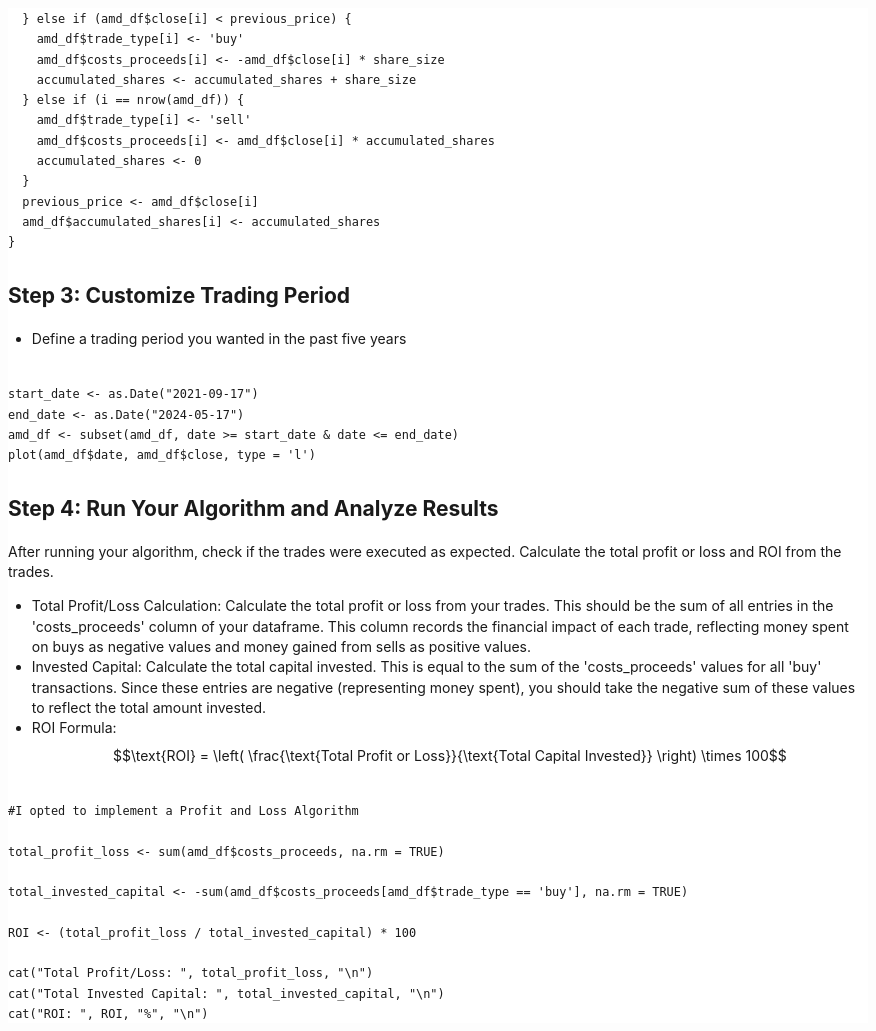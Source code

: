 ```{r trading}
  } else if (amd_df$close[i] < previous_price) {
    amd_df$trade_type[i] <- 'buy'
    amd_df$costs_proceeds[i] <- -amd_df$close[i] * share_size
    accumulated_shares <- accumulated_shares + share_size
  } else if (i == nrow(amd_df)) {
    amd_df$trade_type[i] <- 'sell'
    amd_df$costs_proceeds[i] <- amd_df$close[i] * accumulated_shares
    accumulated_shares <- 0
  }
  previous_price <- amd_df$close[i]
  amd_df$accumulated_shares[i] <- accumulated_shares
}

```


## Step 3: Customize Trading Period
- Define a trading period you wanted in the past five years 
```{r period}

start_date <- as.Date("2021-09-17")
end_date <- as.Date("2024-05-17")
amd_df <- subset(amd_df, date >= start_date & date <= end_date)
plot(amd_df$date, amd_df$close, type = 'l')

```


## Step 4: Run Your Algorithm and Analyze Results
After running your algorithm, check if the trades were executed as expected. Calculate the total profit or loss and ROI from the trades.

- Total Profit/Loss Calculation: Calculate the total profit or loss from your trades. This should be the sum of all entries in the 'costs_proceeds' column of your dataframe. This column records the financial impact of each trade, reflecting money spent on buys as negative values and money gained from sells as positive values.
- Invested Capital: Calculate the total capital invested. This is equal to the sum of the 'costs_proceeds' values for all 'buy' transactions. Since these entries are negative (representing money spent), you should take the negative sum of these values to reflect the total amount invested.
- ROI Formula: $$\text{ROI} = \left( \frac{\text{Total Profit or Loss}}{\text{Total Capital Invested}} \right) \times 100$$

```{r}

#I opted to implement a Profit and Loss Algorithm

total_profit_loss <- sum(amd_df$costs_proceeds, na.rm = TRUE)

total_invested_capital <- -sum(amd_df$costs_proceeds[amd_df$trade_type == 'buy'], na.rm = TRUE)

ROI <- (total_profit_loss / total_invested_capital) * 100

cat("Total Profit/Loss: ", total_profit_loss, "\n")
cat("Total Invested Capital: ", total_invested_capital, "\n")
cat("ROI: ", ROI, "%", "\n")

```
